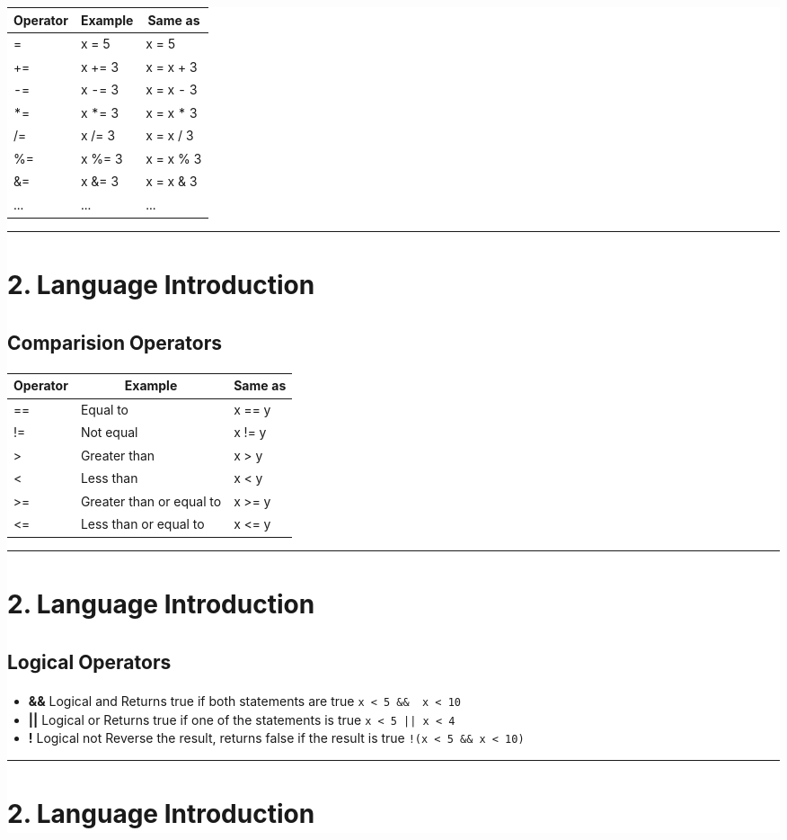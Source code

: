 | Operator | Example | Same as |
|---|---|---|
| = | x = 5 | x = 5 |
| += | x += 3 | x = x + 3 |
| -= | x -= 3 | x = x - 3 |
| *= | x *= 3 | x = x * 3 |
| /= | x /= 3 | x = x / 3 |
| %= | x %= 3 | x = x % 3 |
| &= | x &= 3 | x = x & 3 |
| ... | ... | ... |

---

# 2. Language Introduction

## Comparision Operators

| Operator | Example | Same as |
|---|---|---|
| == | Equal to | x == y |
| != | Not equal | x != y |
| > | Greater than | x > y |
| < | Less than | x < y |
| >= | Greater than or equal to | x >= y |
| <= | Less than or equal to | x <= y |

---

# 2. Language Introduction

## Logical Operators

* **&&** Logical and Returns true if both statements are true `x < 5 &&  x < 10`
* **||** Logical or	Returns true if one of the statements is true `x < 5 || x < 4`
* **!** Logical not	Reverse the result, returns false if the result is true `!(x < 5 && x < 10)`

---

# 2. Language Introduction
